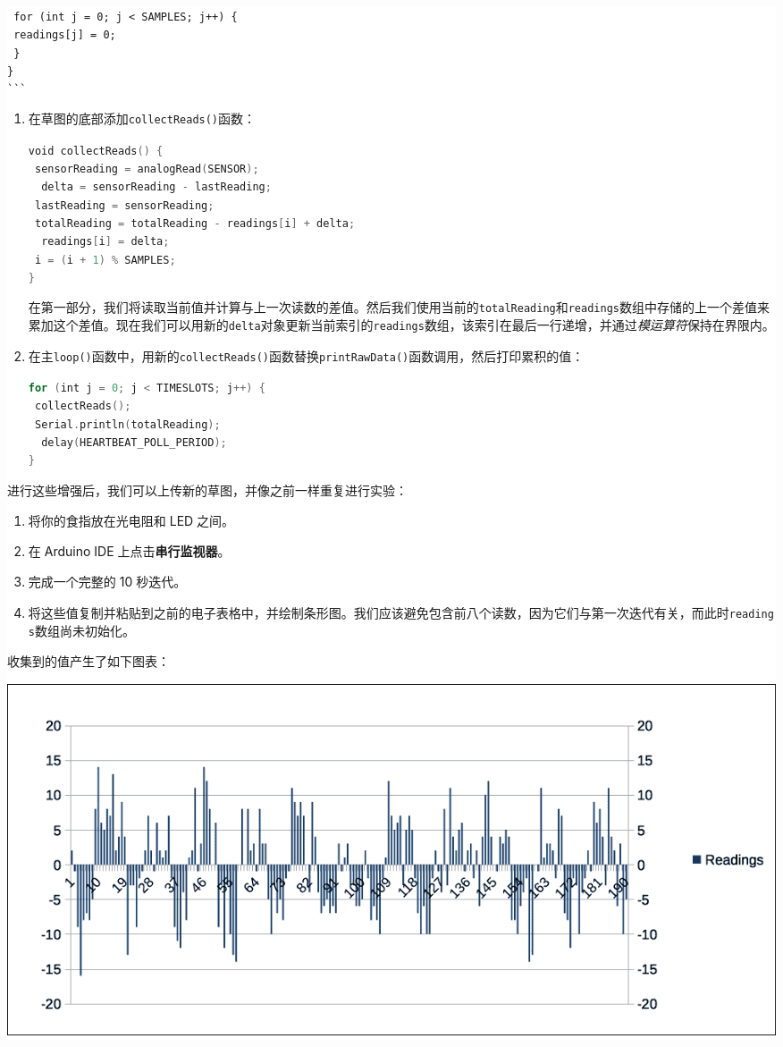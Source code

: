      for (int j = 0; j < SAMPLES; j++) {
     readings[j] = 0;
     }
    }
    ```

1.  在草图的底部添加`collectReads()`函数：

    ```kt
    void collectReads() {
     sensorReading = analogRead(SENSOR);
      delta = sensorReading - lastReading;
     lastReading = sensorReading;
     totalReading = totalReading - readings[i] + delta;
      readings[i] = delta;
     i = (i + 1) % SAMPLES;
    }
    ```

    在第一部分，我们将读取当前值并计算与上一次读数的差值。然后我们使用当前的`totalReading`和`readings`数组中存储的上一个差值来累加这个差值。现在我们可以用新的`delta`对象更新当前索引的`readings`数组，该索引在最后一行递增，并通过*模运算符*保持在界限内。

1.  在主`loop()`函数中，用新的`collectReads()`函数替换`printRawData()`函数调用，然后打印累积的值：

    ```kt
    for (int j = 0; j < TIMESLOTS; j++) {
     collectReads();
     Serial.println(totalReading);
      delay(HEARTBEAT_POLL_PERIOD);
    }
    ```

进行这些增强后，我们可以上传新的草图，并像之前一样重复进行实验：

1.  将你的食指放在光电阻和 LED 之间。

1.  在 Arduino IDE 上点击**串行监视器**。

1.  完成一个完整的 10 秒迭代。

1.  将这些值复制并粘贴到之前的电子表格中，并绘制条形图。我们应该避免包含前八个读数，因为它们与第一次迭代有关，而此时`readings`数组尚未初始化。

收集到的值产生了如下图表：

![从草图中收集数据](img/1942OS_04_05.jpg)
